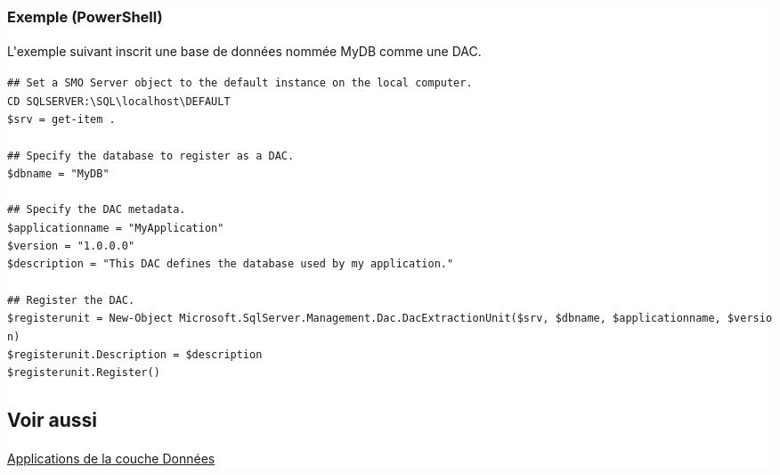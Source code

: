 ### <a name="example-powershell"></a>Exemple (PowerShell)  
 L'exemple suivant inscrit une base de données nommée MyDB comme une DAC.  
  
```  
## Set a SMO Server object to the default instance on the local computer.  
CD SQLSERVER:\SQL\localhost\DEFAULT  
$srv = get-item .  
  
## Specify the database to register as a DAC.  
$dbname = "MyDB"  
  
## Specify the DAC metadata.  
$applicationname = "MyApplication"  
$version = "1.0.0.0"  
$description = "This DAC defines the database used by my application."  
  
## Register the DAC.  
$registerunit = New-Object Microsoft.SqlServer.Management.Dac.DacExtractionUnit($srv, $dbname, $applicationname, $version)  
$registerunit.Description = $description  
$registerunit.Register()  
```  
  
## <a name="see-also"></a>Voir aussi  
 [Applications de la couche Données](../../relational-databases/data-tier-applications/data-tier-applications.md)  
  
  

